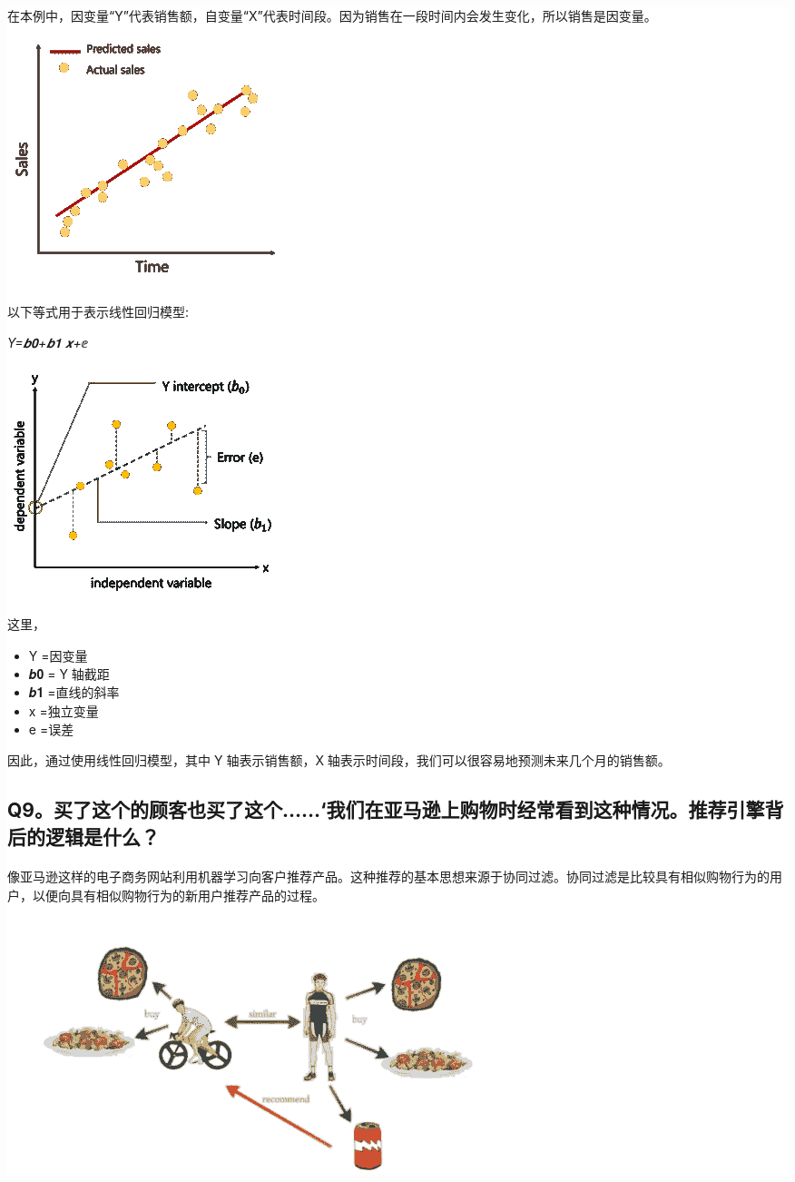 在本例中，因变量“Y”代表销售额，自变量“X”代表时间段。因为销售在一段时间内会发生变化，所以销售是因变量。

![](img/9bb8905119641105134b0e59f086d382.png)

以下等式用于表示线性回归模型:

*Y=𝒃𝟎+𝒃𝟏 𝒙+ⅇ*

![](img/77ec65a7a69b4ce4b6dc6285ca123e21.png)

这里，

*   Y =因变量
*   𝒃𝟎 = Y 轴截距
*   𝒃𝟏 =直线的斜率
*   x =独立变量
*   e =误差

因此，通过使用线性回归模型，其中 Y 轴表示销售额，X 轴表示时间段，我们可以很容易地预测未来几个月的销售额。

## Q9。买了这个的顾客也买了这个……‘我们在亚马逊上购物时经常看到这种情况。推荐引擎背后的逻辑是什么？

像亚马逊这样的电子商务网站利用机器学习向客户推荐产品。这种推荐的基本思想来源于协同过滤。协同过滤是比较具有相似购物行为的用户，以便向具有相似购物行为的新用户推荐产品的过程。

![](img/abc7a33451c02d9248b83452de93109b.png)